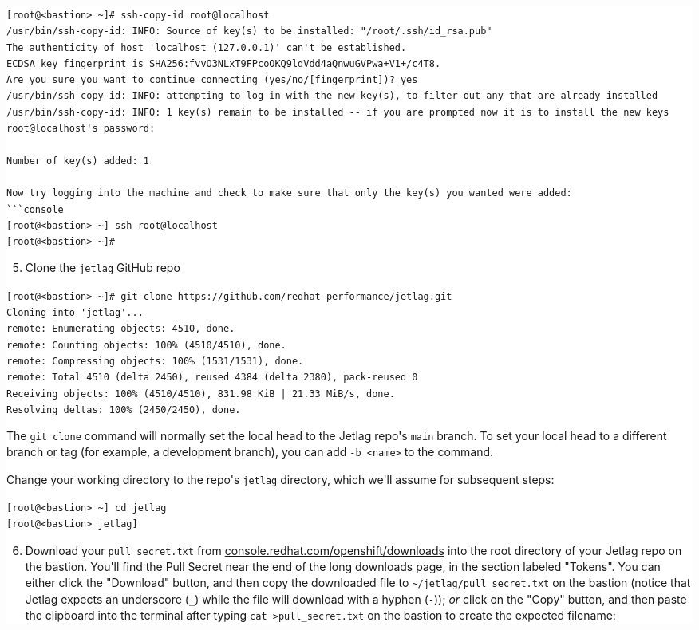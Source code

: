 ```console
[root@<bastion> ~]# ssh-copy-id root@localhost
/usr/bin/ssh-copy-id: INFO: Source of key(s) to be installed: "/root/.ssh/id_rsa.pub"
The authenticity of host 'localhost (127.0.0.1)' can't be established.
ECDSA key fingerprint is SHA256:fvvO3NLxT9FPcoOKQ9ldVdd4aQnwuGVPwa+V1+/c4T8.
Are you sure you want to continue connecting (yes/no/[fingerprint])? yes
/usr/bin/ssh-copy-id: INFO: attempting to log in with the new key(s), to filter out any that are already installed
/usr/bin/ssh-copy-id: INFO: 1 key(s) remain to be installed -- if you are prompted now it is to install the new keys
root@localhost's password:

Number of key(s) added: 1

Now try logging into the machine and check to make sure that only the key(s) you wanted were added:
```console
[root@<bastion> ~] ssh root@localhost
[root@<bastion> ~]#
```

5. Clone the `jetlag` GitHub repo

```console
[root@<bastion> ~]# git clone https://github.com/redhat-performance/jetlag.git
Cloning into 'jetlag'...
remote: Enumerating objects: 4510, done.
remote: Counting objects: 100% (4510/4510), done.
remote: Compressing objects: 100% (1531/1531), done.
remote: Total 4510 (delta 2450), reused 4384 (delta 2380), pack-reused 0
Receiving objects: 100% (4510/4510), 831.98 KiB | 21.33 MiB/s, done.
Resolving deltas: 100% (2450/2450), done.
```

The `git clone` command will normally set the local head to the Jetlag repo's
`main` branch. To set your local head to a different branch or tag (for example,
a development branch), you can add `-b <name>` to the command.

Change your working directory to the repo's `jetlag` directory, which we'll assume
for subsequent steps:

```console
[root@<bastion> ~] cd jetlag
[root@<bastion> jetlag]
```

6. Download your `pull_secret.txt` from [console.redhat.com/openshift/downloads](https://console.redhat.com/openshift/downloads) into the root directory of your Jetlag repo on the bastion. You'll find the Pull Secret near the end of
the long downloads page, in the section labeled "Tokens". You can either click the "Download" button, and then copy the
downloaded file to `~/jetlag/pull_secret.txt` on the bastion (notice that Jetlag expects an underscore (`_`) while the
file will download with a hyphen (`-`)); *or* click on the "Copy" button, and then paste the clipboard into the terminal
after typing `cat >pull_secret.txt` on the bastion to create the expected filename:
